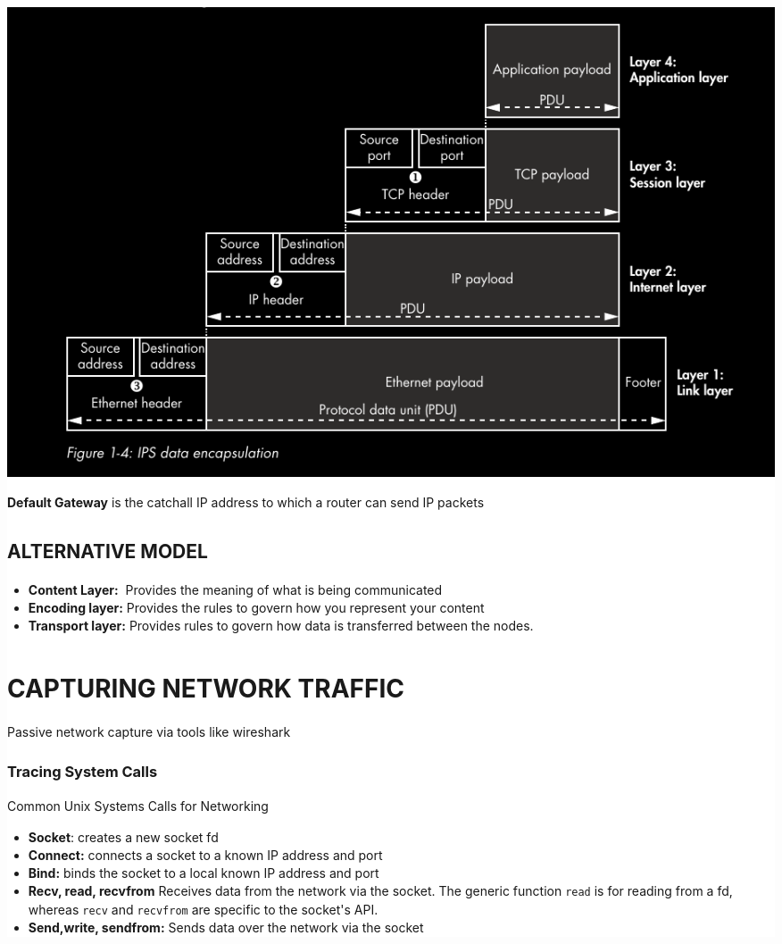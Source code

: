 ![17f1d15f5acb40ef02bf23a3dd6dd6a6.png](17f1d15f5acb40ef02bf23a3dd6dd6a6.png)


**Default Gateway** is the catchall IP address to which a router can send IP packets

## ALTERNATIVE MODEL

*   **Content Layer:**  Provides the meaning of what is being communicated
*   **Encoding layer:** Provides the rules to govern how you represent your content
*   **Transport layer:** Provides rules to govern how data is transferred between the nodes.

# CAPTURING NETWORK TRAFFIC

Passive network capture via tools like wireshark

### Tracing System Calls

Common Unix Systems Calls for Networking

*   **Socket**: creates a new socket fd
*   **Connect:** connects a socket to a known IP address and port
*   **Bind:** binds the socket to a local known IP address and port
*   **Recv, read, recvfrom** Receives data from the network via the socket. The generic function `read` is for reading from a fd, whereas `recv` and `recvfrom` are specific to the socket's API.
*   **Send,write, sendfrom:** Sends data over the network via the socket
